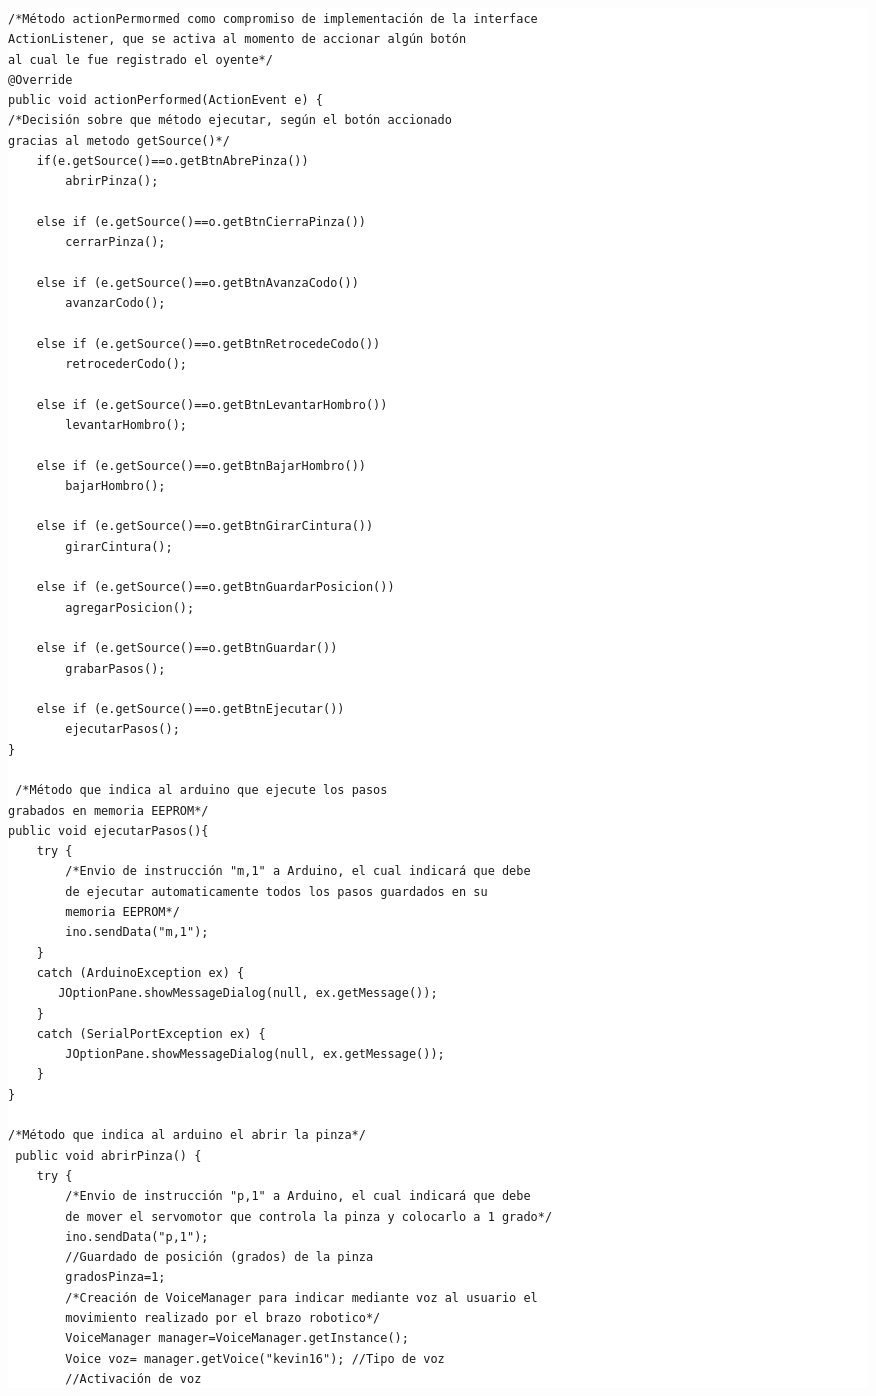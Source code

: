     /*Método actionPermormed como compromiso de implementación de la interface
    ActionListener, que se activa al momento de accionar algún botón
    al cual le fue registrado el oyente*/
    @Override
    public void actionPerformed(ActionEvent e) {
	/*Decisión sobre que método ejecutar, según el botón accionado 
	gracias al metodo getSource()*/
        if(e.getSource()==o.getBtnAbrePinza())
            abrirPinza();
        
        else if (e.getSource()==o.getBtnCierraPinza())
            cerrarPinza();
        
        else if (e.getSource()==o.getBtnAvanzaCodo())
            avanzarCodo();
        
        else if (e.getSource()==o.getBtnRetrocedeCodo())
            retrocederCodo();
        
        else if (e.getSource()==o.getBtnLevantarHombro())
            levantarHombro();
        
        else if (e.getSource()==o.getBtnBajarHombro())
            bajarHombro();
        
        else if (e.getSource()==o.getBtnGirarCintura())
            girarCintura();
        
        else if (e.getSource()==o.getBtnGuardarPosicion())
            agregarPosicion();
        
        else if (e.getSource()==o.getBtnGuardar())
            grabarPasos();
       
        else if (e.getSource()==o.getBtnEjecutar())
            ejecutarPasos();
    }
    
     /*Método que indica al arduino que ejecute los pasos 
    grabados en memoria EEPROM*/
    public void ejecutarPasos(){        
        try {
            /*Envio de instrucción "m,1" a Arduino, el cual indicará que debe 
            de ejecutar automaticamente todos los pasos guardados en su 
            memoria EEPROM*/
            ino.sendData("m,1");
        } 
        catch (ArduinoException ex) {
           JOptionPane.showMessageDialog(null, ex.getMessage());
        } 
        catch (SerialPortException ex) {
            JOptionPane.showMessageDialog(null, ex.getMessage());
        }
    }

    /*Método que indica al arduino el abrir la pinza*/
     public void abrirPinza() {
        try {
            /*Envio de instrucción "p,1" a Arduino, el cual indicará que debe 
            de mover el servomotor que controla la pinza y colocarlo a 1 grado*/
            ino.sendData("p,1");
            //Guardado de posición (grados) de la pinza
            gradosPinza=1;
            /*Creación de VoiceManager para indicar mediante voz al usuario el 
            movimiento realizado por el brazo robotico*/
            VoiceManager manager=VoiceManager.getInstance();
            Voice voz= manager.getVoice("kevin16"); //Tipo de voz
            //Activación de voz